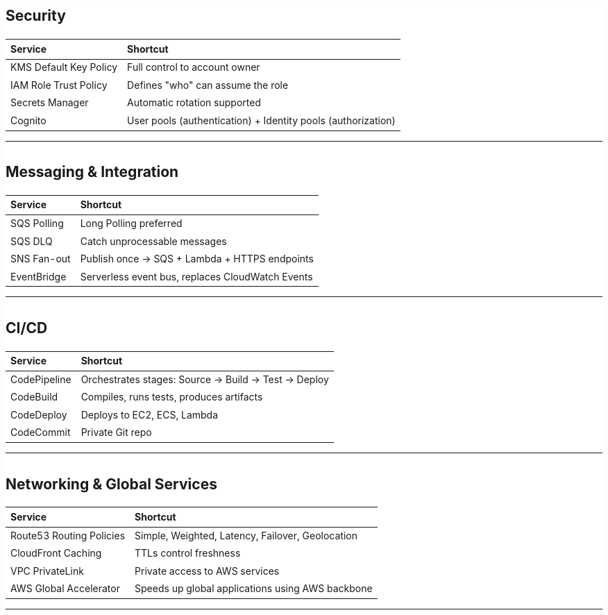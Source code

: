 ## **Security**

| Service | Shortcut |
|:---|:---|
| KMS Default Key Policy | Full control to account owner |
| IAM Role Trust Policy | Defines "who" can assume the role |
| Secrets Manager | Automatic rotation supported |
| Cognito | User pools (authentication) + Identity pools (authorization) |

---

## **Messaging & Integration**

| Service | Shortcut |
|:---|:---|
| SQS Polling | Long Polling preferred |
| SQS DLQ | Catch unprocessable messages |
| SNS Fan-out | Publish once → SQS + Lambda + HTTPS endpoints |
| EventBridge | Serverless event bus, replaces CloudWatch Events |

---

## **CI/CD**

| Service | Shortcut |
|:---|:---|
| CodePipeline | Orchestrates stages: Source -> Build -> Test -> Deploy |
| CodeBuild | Compiles, runs tests, produces artifacts |
| CodeDeploy | Deploys to EC2, ECS, Lambda |
| CodeCommit | Private Git repo |

---

## **Networking & Global Services**

| Service | Shortcut |
|:---|:---|
| Route53 Routing Policies | Simple, Weighted, Latency, Failover, Geolocation |
| CloudFront Caching | TTLs control freshness |
| VPC PrivateLink | Private access to AWS services |
| AWS Global Accelerator | Speeds up global applications using AWS backbone |

---